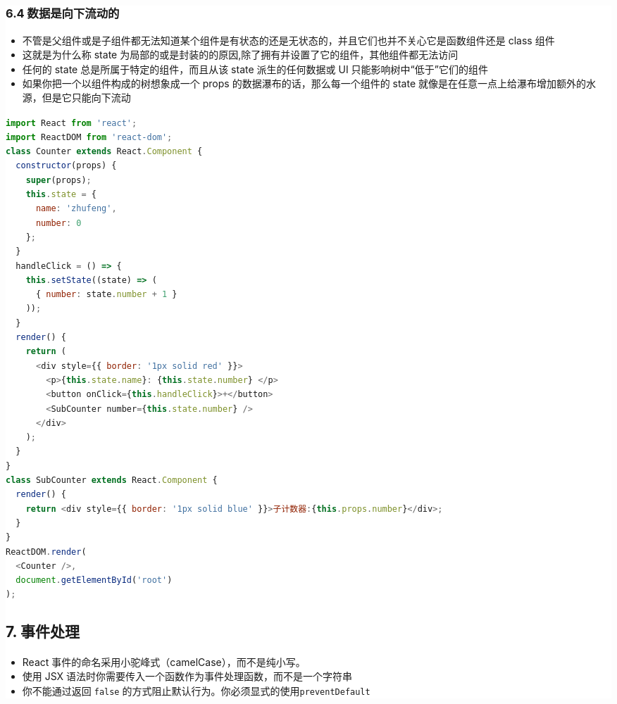 ```js
```

### 6.4 数据是向下流动的

- 不管是父组件或是子组件都无法知道某个组件是有状态的还是无状态的，并且它们也并不关心它是函数组件还是 class 组件
- 这就是为什么称 state 为局部的或是封装的的原因,除了拥有并设置了它的组件，其他组件都无法访问
- 任何的 state 总是所属于特定的组件，而且从该 state 派生的任何数据或 UI 只能影响树中“低于”它们的组件
- 如果你把一个以组件构成的树想象成一个 props 的数据瀑布的话，那么每一个组件的 state 就像是在任意一点上给瀑布增加额外的水源，但是它只能向下流动

```js
import React from 'react';
import ReactDOM from 'react-dom';
class Counter extends React.Component {
  constructor(props) {
    super(props);
    this.state = {
      name: 'zhufeng',
      number: 0
    };
  }
  handleClick = () => {
    this.setState((state) => (
      { number: state.number + 1 }
    ));
  }
  render() {
    return (
      <div style={{ border: '1px solid red' }}>
        <p>{this.state.name}: {this.state.number} </p>
        <button onClick={this.handleClick}>+</button>
        <SubCounter number={this.state.number} />
      </div>
    );
  }
}
class SubCounter extends React.Component {
  render() {
    return <div style={{ border: '1px solid blue' }}>子计数器:{this.props.number}</div>;
  }
}
ReactDOM.render(
  <Counter />,
  document.getElementById('root')
);
```

## 7. 事件处理

- React 事件的命名采用小驼峰式（camelCase），而不是纯小写。
- 使用 JSX 语法时你需要传入一个函数作为事件处理函数，而不是一个字符串
- 你不能通过返回 `false` 的方式阻止默认行为。你必须显式的使用`preventDefault`
